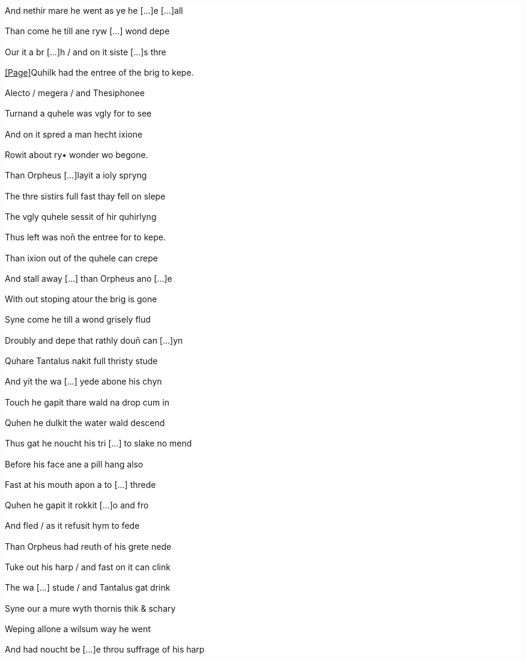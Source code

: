 And nethir mare he went as ye he [...]e  [...]all

Than come he till ane ryw [...] wond depe

Our it a br [...]h / and on it siste [...]s thre

[[Page]](http://eebo.chadwyck.com/downloadtiff?vid=15605&page=6)Quhilk had the
entree of the brig to kepe.

Alecto / megera / and Thesiphonee

Turnand a quhele was vgly for to see

And on it spred a man hecht ixione

Rowit about ry• wonder wo begone.

Than Orpheus  [...]layit a ioly spryng

The thre sistirs full fast thay fell on slepe

The vgly quhele sessit of hir quhirlyng

Thus left was non̄ the entree for to kepe.

Than ixion out of the quhele can crepe

And stall away [...] than Orpheus ano [...]e

With out stoping atour the brig is gone

Syne come he till a wond grisely flud

Droubly and depe that rathly doun̄ can  [...]yn

Quhare Tantalus nakit full thristy stude

And yit the wa [...] yede abone his chyn

Touch he gapit thare wald na drop cum in

Quhen he dulkit the water wald descend

Thus gat he noucht his tri [...] to slake no mend

Before his face ane a pill hang also

Fast at his mouth apon a to [...] threde

Quhen he gapit it rokkit  [...]o and fro

And fled / as it refusit hym to fede

Than Orpheus had reuth of his grete nede

Tuke out his harp / and fast on it can clink

The wa [...] stude / and Tantalus gat drink

Syne our a mure wyth thornis thik & schary

Weping allone a wilsum way he went

And had noucht be [...]e throu suffrage of his harp
